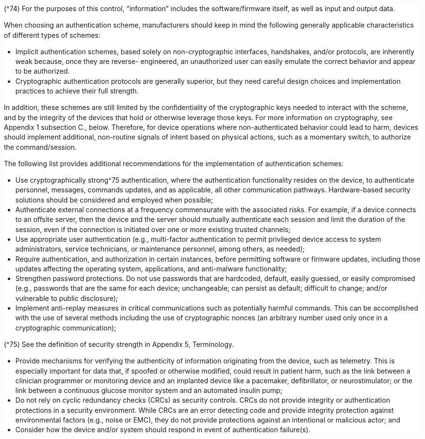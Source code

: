 (^74) For the purposes of this control, “information” includes the software/firmware itself, as well as input and output
data.


When choosing an authentication scheme, manufacturers should keep in mind the following
generally applicable characteristics of different types of schemes:

- Implicit authentication schemes, based solely on non-cryptographic interfaces,
    handshakes, and/or protocols, are inherently weak because, once they are reverse-
    engineered, an unauthorized user can easily emulate the correct behavior and appear to be
    authorized.
- Cryptographic authentication protocols are generally superior, but they need careful
    design choices and implementation practices to achieve their full strength.

In addition, these schemes are still limited by the confidentiality of the cryptographic keys
needed to interact with the scheme, and by the integrity of the devices that hold or otherwise
leverage those keys. For more information on cryptography, see Appendix 1 subsection C.,
below. Therefore, for device operations where non-authenticated behavior could lead to harm,
devices should implement additional, non-routine signals of intent based on physical actions,
such as a momentary switch, to authorize the command/session.

The following list provides additional recommendations for the implementation of authentication
schemes:

- Use cryptographically strong^75 authentication, where the authentication functionality
    resides on the device, to authenticate personnel, messages, commands updates, and as
    applicable, all other communication pathways. Hardware-based security solutions should
    be considered and employed when possible;
- Authenticate external connections at a frequency commensurate with the associated risks.
    For example, if a device connects to an offsite server, then the device and the server
    should mutually authenticate each session and limit the duration of the session, even if
    the connection is initiated over one or more existing trusted channels;
- Use appropriate user authentication (e.g., multi-factor authentication to permit privileged
    device access to system administrators, service technicians, or maintenance personnel,
    among others, as needed);
- Require authentication, and authorization in certain instances, before permitting software
    or firmware updates, including those updates affecting the operating system, applications,
    and anti-malware functionality;
- Strengthen password protections. Do not use passwords that are hardcoded, default,
    easily guessed, or easily compromised (e.g., passwords that are the same for each device;
    unchangeable; can persist as default; difficult to change; and/or vulnerable to public
    disclosure);
- Implement anti-replay measures in critical communications such as potentially harmful
    commands. This can be accomplished with the use of several methods including the use
    of cryptographic nonces (an arbitrary number used only once in a cryptographic
    communication);

(^75) See the definition of security strength in Appendix 5, Terminology.


- Provide mechanisms for verifying the authenticity of information originating from the
    device, such as telemetry. This is especially important for data that, if spoofed or
    otherwise modified, could result in patient harm, such as the link between a clinician
    programmer or monitoring device and an implanted device like a pacemaker,
    defibrillator, or neurostimulator; or the link between a continuous glucose monitor system
    and an automated insulin pump;
- Do not rely on cyclic redundancy checks (CRCs) as security controls. CRCs do not
    provide integrity or authentication protections in a security environment. While CRCs are
    an error detecting code and provide integrity protection against environmental factors
    (e.g., noise or EMC), they do not provide protections against an intentional or malicious
    actor; and
- Consider how the device and/or system should respond in event of authentication
    failure(s).
